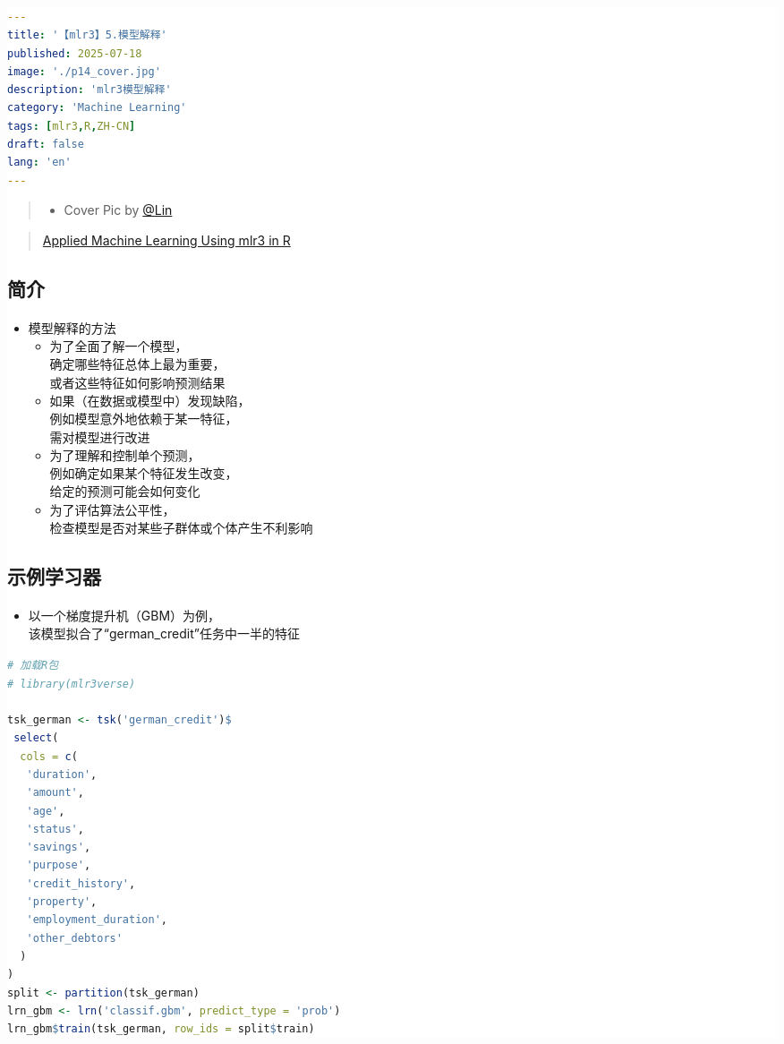 ```yaml
---
title: '【mlr3】5.模型解释'
published: 2025-07-18
image: './p14_cover.jpg'
description: 'mlr3模型解释'
category: 'Machine Learning'
tags: [mlr3,R,ZH-CN]
draft: false 
lang: 'en'
---
```

> - Cover Pic by [@Lin](https://www.pixiv.net/artworks/131650016)  

> [Applied Machine Learning Using mlr3 in R](https://mlr3book.mlr-org.com/)

## 简介

- 模型解释的方法
  - 为了全面了解一个模型，  
   确定哪些特征总体上最为重要，  
   或者这些特征如何影响预测结果
  - 如果（在数据或模型中）发现缺陷，  
   例如模型意外地依赖于某一特征，  
   需对模型进行改进
  - 为了理解和控制单个预测，  
   例如确定如果某个特征发生改变，  
   给定的预测可能会如何变化
  - 为了评估算法公平性，  
   检查模型是否对某些子群体或个体产生不利影响

## 示例学习器

- 以一个梯度提升机（GBM）为例，  
  该模型拟合了“german_credit”任务中一半的特征

```r
# 加载R包
# library(mlr3verse)

tsk_german <- tsk('german_credit')$
 select(
  cols = c(
   'duration', 
   'amount', 
   'age', 
   'status', 
   'savings', 
   'purpose',
   'credit_history', 
   'property', 
   'employment_duration', 
   'other_debtors'
  )
)
split <- partition(tsk_german)
lrn_gbm <- lrn('classif.gbm', predict_type = 'prob')
lrn_gbm$train(tsk_german, row_ids = split$train)
```
